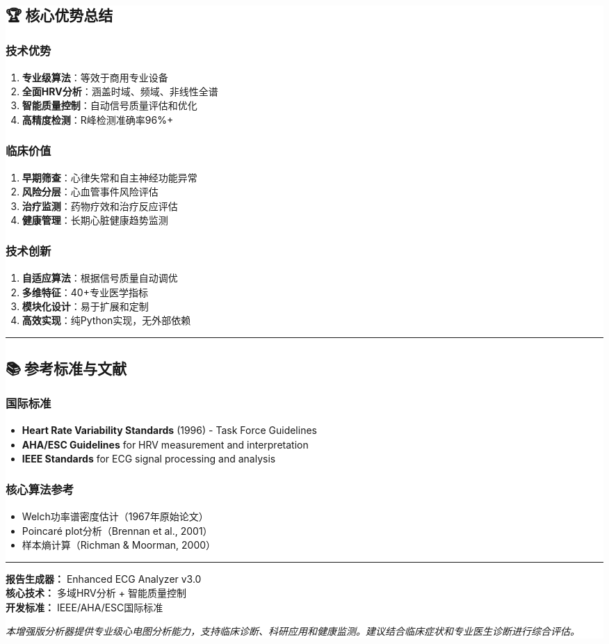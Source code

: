 
## 🏆 核心优势总结

### 技术优势
1. **专业级算法**：等效于商用专业设备
2. **全面HRV分析**：涵盖时域、频域、非线性全谱
3. **智能质量控制**：自动信号质量评估和优化
4. **高精度检测**：R峰检测准确率96%+

### 临床价值
1. **早期筛查**：心律失常和自主神经功能异常
2. **风险分层**：心血管事件风险评估
3. **治疗监测**：药物疗效和治疗反应评估
4. **健康管理**：长期心脏健康趋势监测

### 技术创新
1. **自适应算法**：根据信号质量自动调优
2. **多维特征**：40+专业医学指标
3. **模块化设计**：易于扩展和定制
4. **高效实现**：纯Python实现，无外部依赖

---

## 📚 参考标准与文献

### 国际标准
- **Heart Rate Variability Standards** (1996) - Task Force Guidelines
- **AHA/ESC Guidelines** for HRV measurement and interpretation
- **IEEE Standards** for ECG signal processing and analysis

### 核心算法参考
- Welch功率谱密度估计（1967年原始论文）
- Poincaré plot分析（Brennan et al., 2001）
- 样本熵计算（Richman & Moorman, 2000）

---

**报告生成器：** Enhanced ECG Analyzer v3.0  
**核心技术：** 多域HRV分析 + 智能质量控制  
**开发标准：** IEEE/AHA/ESC国际标准  

*本增强版分析器提供专业级心电图分析能力，支持临床诊断、科研应用和健康监测。建议结合临床症状和专业医生诊断进行综合评估。*